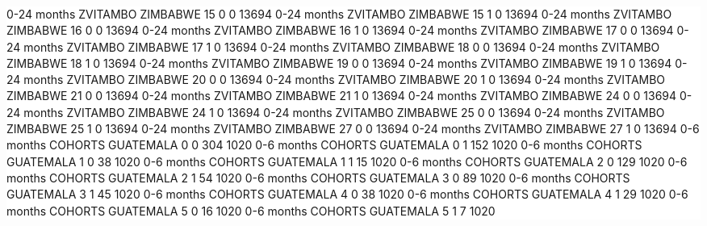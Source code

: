 0-24 months   ZVITAMBO         ZIMBABWE                       15                     0        0   13694
0-24 months   ZVITAMBO         ZIMBABWE                       15                     1        0   13694
0-24 months   ZVITAMBO         ZIMBABWE                       16                     0        0   13694
0-24 months   ZVITAMBO         ZIMBABWE                       16                     1        0   13694
0-24 months   ZVITAMBO         ZIMBABWE                       17                     0        0   13694
0-24 months   ZVITAMBO         ZIMBABWE                       17                     1        0   13694
0-24 months   ZVITAMBO         ZIMBABWE                       18                     0        0   13694
0-24 months   ZVITAMBO         ZIMBABWE                       18                     1        0   13694
0-24 months   ZVITAMBO         ZIMBABWE                       19                     0        0   13694
0-24 months   ZVITAMBO         ZIMBABWE                       19                     1        0   13694
0-24 months   ZVITAMBO         ZIMBABWE                       20                     0        0   13694
0-24 months   ZVITAMBO         ZIMBABWE                       20                     1        0   13694
0-24 months   ZVITAMBO         ZIMBABWE                       21                     0        0   13694
0-24 months   ZVITAMBO         ZIMBABWE                       21                     1        0   13694
0-24 months   ZVITAMBO         ZIMBABWE                       24                     0        0   13694
0-24 months   ZVITAMBO         ZIMBABWE                       24                     1        0   13694
0-24 months   ZVITAMBO         ZIMBABWE                       25                     0        0   13694
0-24 months   ZVITAMBO         ZIMBABWE                       25                     1        0   13694
0-24 months   ZVITAMBO         ZIMBABWE                       27                     0        0   13694
0-24 months   ZVITAMBO         ZIMBABWE                       27                     1        0   13694
0-6 months    COHORTS          GUATEMALA                      0                      0      304    1020
0-6 months    COHORTS          GUATEMALA                      0                      1      152    1020
0-6 months    COHORTS          GUATEMALA                      1                      0       38    1020
0-6 months    COHORTS          GUATEMALA                      1                      1       15    1020
0-6 months    COHORTS          GUATEMALA                      2                      0      129    1020
0-6 months    COHORTS          GUATEMALA                      2                      1       54    1020
0-6 months    COHORTS          GUATEMALA                      3                      0       89    1020
0-6 months    COHORTS          GUATEMALA                      3                      1       45    1020
0-6 months    COHORTS          GUATEMALA                      4                      0       38    1020
0-6 months    COHORTS          GUATEMALA                      4                      1       29    1020
0-6 months    COHORTS          GUATEMALA                      5                      0       16    1020
0-6 months    COHORTS          GUATEMALA                      5                      1        7    1020